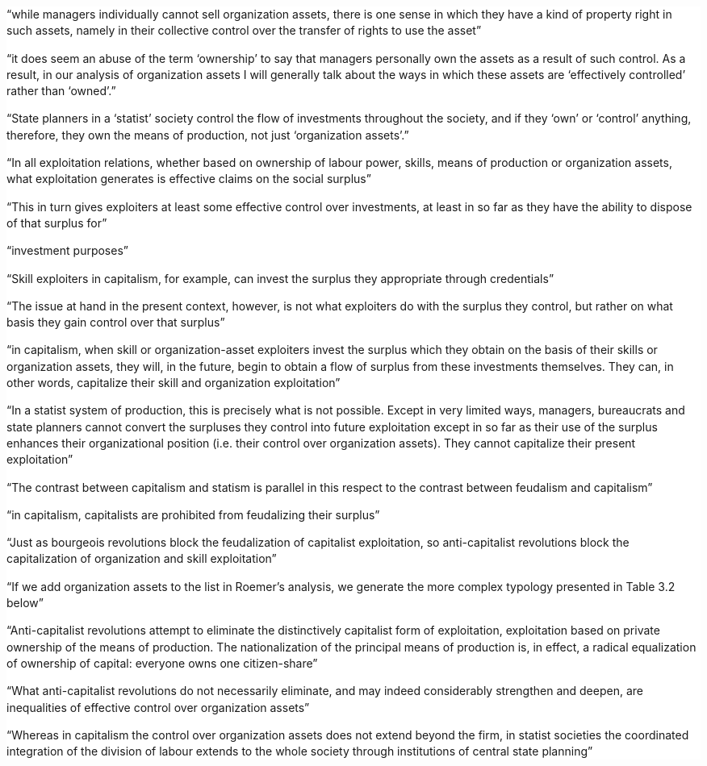 “while managers individually cannot sell organization assets, there is one sense in which they have a kind of property right in such assets, namely in their collective control over the transfer of rights to use the asset”

“it does seem an abuse of the term ‘ownership’ to say that managers personally own the assets as a result of such control. As a result, in our analysis of organization assets I will generally talk about the ways in which these assets are ‘effectively controlled’ rather than ‘owned’.”

“State planners in a ‘statist’ society control the flow of investments throughout the society, and if they ‘own’ or ‘control’ anything, therefore, they own the means of production, not just ‘organization assets’.”

“In all exploitation relations, whether based on ownership of labour power, skills, means of production or organization assets, what exploitation generates is effective claims on the social surplus”

“This in turn gives exploiters at least some effective control over investments, at least in so far as they have the ability to dispose of that surplus for”

“investment purposes”

“Skill exploiters in capitalism, for example, can invest the surplus they appropriate through credentials”

“The issue at hand in the present context, however, is not what exploiters do with the surplus they control, but rather on what basis they gain control over that surplus”

“in capitalism, when skill or organization-asset exploiters invest the surplus which they obtain on the basis of their skills or organization assets, they will, in the future, begin to obtain a flow of surplus from these investments themselves. They can, in other words, capitalize their skill and organization exploitation”

“In a statist system of production, this is precisely what is not possible. Except in very limited ways, managers, bureaucrats and state planners cannot convert the surpluses they control into future exploitation except in so far as their use of the surplus enhances their organizational position (i.e. their control over organization assets). They cannot capitalize their present exploitation”

“The contrast between capitalism and statism is parallel in this respect to the contrast between feudalism and capitalism”

“in capitalism, capitalists are prohibited from feudalizing their surplus”

“Just as bourgeois revolutions block the feudalization of capitalist exploitation, so anti-capitalist revolutions block the capitalization of organization and skill exploitation”

“If we add organization assets to the list in Roemer’s analysis, we generate the more complex typology presented in Table 3.2 below”

“Anti-capitalist revolutions attempt to eliminate the distinctively capitalist form of exploitation, exploitation based on private ownership of the means of production. The nationalization of the principal means of production is, in effect, a radical equalization of ownership of capital: everyone owns one citizen-share”

“What anti-capitalist revolutions do not necessarily eliminate, and may indeed considerably strengthen and deepen, are inequalities of effective control over organization assets”

“Whereas in capitalism the control over organization assets does not extend beyond the firm, in statist societies the coordinated integration of the division of labour extends to the whole society through institutions of central state planning”
